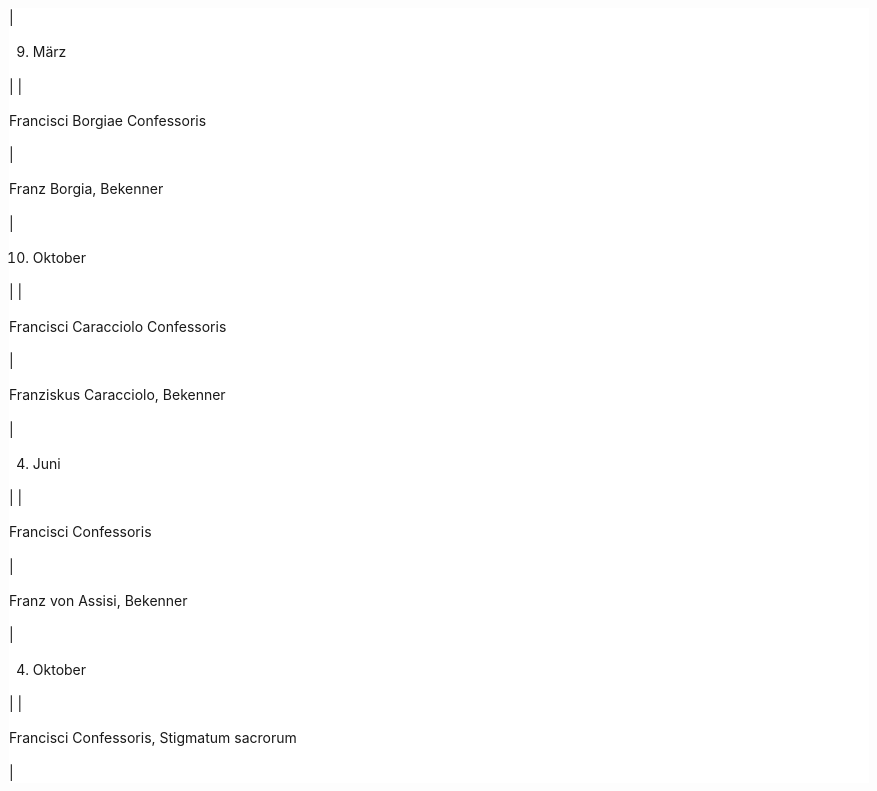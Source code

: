 | 

9. März

 |
| 

Francisci Borgiae Confessoris

 | 

Franz Borgia, Bekenner

 | 

10. Oktober

 |
| 

Francisci Caracciolo Confessoris

 | 

Franziskus Caracciolo, Bekenner

 | 

4. Juni

 |
| 

Francisci Confessoris

 | 

Franz von Assisi, Bekenner

 | 

4. Oktober

 |
| 

Francisci Confessoris, Stigmatum sacrorum

 | 
